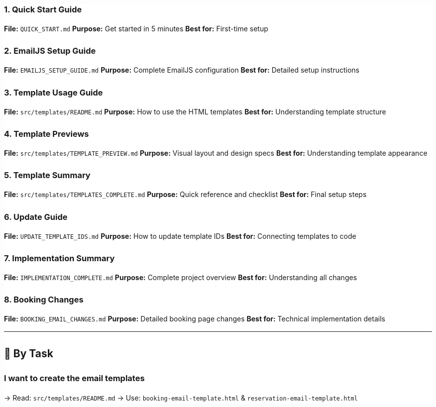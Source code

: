 ### 1. Quick Start Guide
**File:** `QUICK_START.md`
**Purpose:** Get started in 5 minutes
**Best for:** First-time setup

### 2. EmailJS Setup Guide
**File:** `EMAILJS_SETUP_GUIDE.md`
**Purpose:** Complete EmailJS configuration
**Best for:** Detailed setup instructions

### 3. Template Usage Guide
**File:** `src/templates/README.md`
**Purpose:** How to use the HTML templates
**Best for:** Understanding template structure

### 4. Template Previews
**File:** `src/templates/TEMPLATE_PREVIEW.md`
**Purpose:** Visual layout and design specs
**Best for:** Understanding template appearance

### 5. Template Summary
**File:** `src/templates/TEMPLATES_COMPLETE.md`
**Purpose:** Quick reference and checklist
**Best for:** Final setup steps

### 6. Update Guide
**File:** `UPDATE_TEMPLATE_IDS.md`
**Purpose:** How to update template IDs
**Best for:** Connecting templates to code

### 7. Implementation Summary
**File:** `IMPLEMENTATION_COMPLETE.md`
**Purpose:** Complete project overview
**Best for:** Understanding all changes

### 8. Booking Changes
**File:** `BOOKING_EMAIL_CHANGES.md`
**Purpose:** Detailed booking page changes
**Best for:** Technical implementation details

---

## 🎯 By Task

### I want to create the email templates
→ Read: `src/templates/README.md`
→ Use: `booking-email-template.html` & `reservation-email-template.html`
